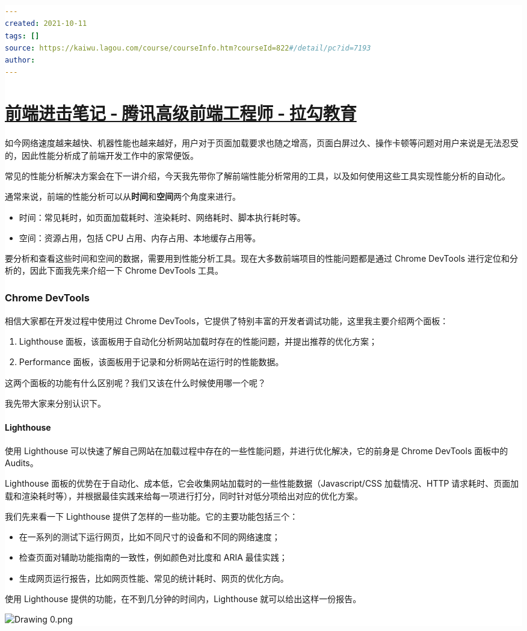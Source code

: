 ```yaml
---
created: 2021-10-11
tags: []
source: https://kaiwu.lagou.com/course/courseInfo.htm?courseId=822#/detail/pc?id=7193
author: 
---
```


# [前端进击笔记 - 腾讯高级前端工程师 - 拉勾教育](https://kaiwu.lagou.com/course/courseInfo.htm?courseId=822#/detail/pc?id=7193)


如今网络速度越来越快、机器性能也越来越好，用户对于页面加载要求也随之增高，页面白屏过久、操作卡顿等问题对用户来说是无法忍受的，因此性能分析成了前端开发工作中的家常便饭。

常见的性能分析解决方案会在下一讲介绍，今天我先带你了解前端性能分析常用的工具，以及如何使用这些工具实现性能分析的自动化。

通常来说，前端的性能分析可以从**时间**和**空间**两个角度来进行。

-   时间：常见耗时，如页面加载耗时、渲染耗时、网络耗时、脚本执行耗时等。
    
-   空间：资源占用，包括 CPU 占用、内存占用、本地缓存占用等。
    

要分析和查看这些时间和空间的数据，需要用到性能分析工具。现在大多数前端项目的性能问题都是通过 Chrome DevTools 进行定位和分析的，因此下面我先来介绍一下 Chrome DevTools 工具。

### Chrome DevTools

相信大家都在开发过程中使用过 Chrome DevTools，它提供了特别丰富的开发者调试功能，这里我主要介绍两个面板：

1.  Lighthouse 面板，该面板用于自动化分析网站加载时存在的性能问题，并提出推荐的优化方案；
    
2.  Performance 面板，该面板用于记录和分析网站在运行时的性能数据。
    

这两个面板的功能有什么区别呢？我们又该在什么时候使用哪一个呢？

我先带大家来分别认识下。

#### Lighthouse

使用 Lighthouse 可以快速了解自己网站在加载过程中存在的一些性能问题，并进行优化解决，它的前身是 Chrome DevTools 面板中的 Audits。

Lighthouse 面板的优势在于自动化、成本低，它会收集网站加载时的一些性能数据（Javascript/CSS 加载情况、HTTP 请求耗时、页面加载和渲染耗时等），并根据最佳实践来给每一项进行打分，同时针对低分项给出对应的优化方案。

我们先来看一下 Lighthouse 提供了怎样的一些功能。它的主要功能包括三个：

-   在一系列的测试下运行网页，比如不同尺寸的设备和不同的网络速度；
    
-   检查页面对辅助功能指南的一致性，例如颜色对比度和 ARIA 最佳实践；
    
-   生成网页运行报告，比如网页性能、常见的统计耗时、网页的优化方向。
    

使用 Lighthouse 提供的功能，在不到几分钟的时间内，Lighthouse 就可以给出这样一份报告。

![Drawing 0.png](https://s0.lgstatic.com/i/image6/M00/44/2E/CioPOWC94O2ADawaAAHbyQYC3Zc060.png)
